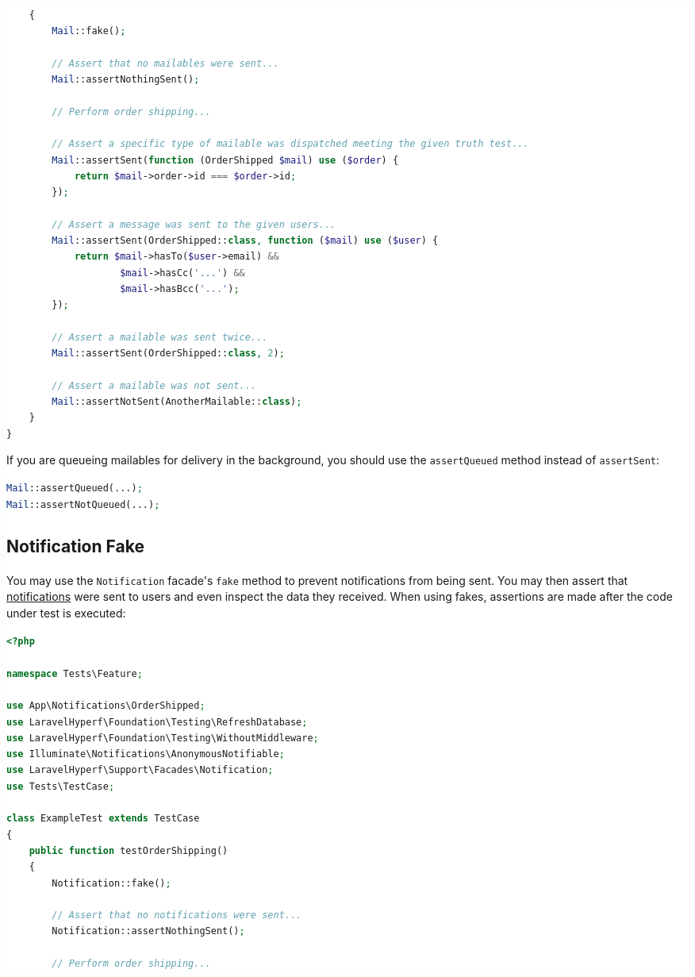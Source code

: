 ```php
    {
        Mail::fake();

        // Assert that no mailables were sent...
        Mail::assertNothingSent();

        // Perform order shipping...

        // Assert a specific type of mailable was dispatched meeting the given truth test...
        Mail::assertSent(function (OrderShipped $mail) use ($order) {
            return $mail->order->id === $order->id;
        });

        // Assert a message was sent to the given users...
        Mail::assertSent(OrderShipped::class, function ($mail) use ($user) {
            return $mail->hasTo($user->email) &&
                    $mail->hasCc('...') &&
                    $mail->hasBcc('...');
        });

        // Assert a mailable was sent twice...
        Mail::assertSent(OrderShipped::class, 2);

        // Assert a mailable was not sent...
        Mail::assertNotSent(AnotherMailable::class);
    }
}
```

If you are queueing mailables for delivery in the background, you should use the `assertQueued` method instead of `assertSent`:

```php
Mail::assertQueued(...);
Mail::assertNotQueued(...);
```

## Notification Fake

You may use the `Notification` facade's `fake` method to prevent notifications from being sent. You may then assert that [notifications](/docs/notifications) were sent to users and even inspect the data they received. When using fakes, assertions are made after the code under test is executed:

```php
<?php

namespace Tests\Feature;

use App\Notifications\OrderShipped;
use LaravelHyperf\Foundation\Testing\RefreshDatabase;
use LaravelHyperf\Foundation\Testing\WithoutMiddleware;
use Illuminate\Notifications\AnonymousNotifiable;
use LaravelHyperf\Support\Facades\Notification;
use Tests\TestCase;

class ExampleTest extends TestCase
{
    public function testOrderShipping()
    {
        Notification::fake();

        // Assert that no notifications were sent...
        Notification::assertNothingSent();

        // Perform order shipping...
```
